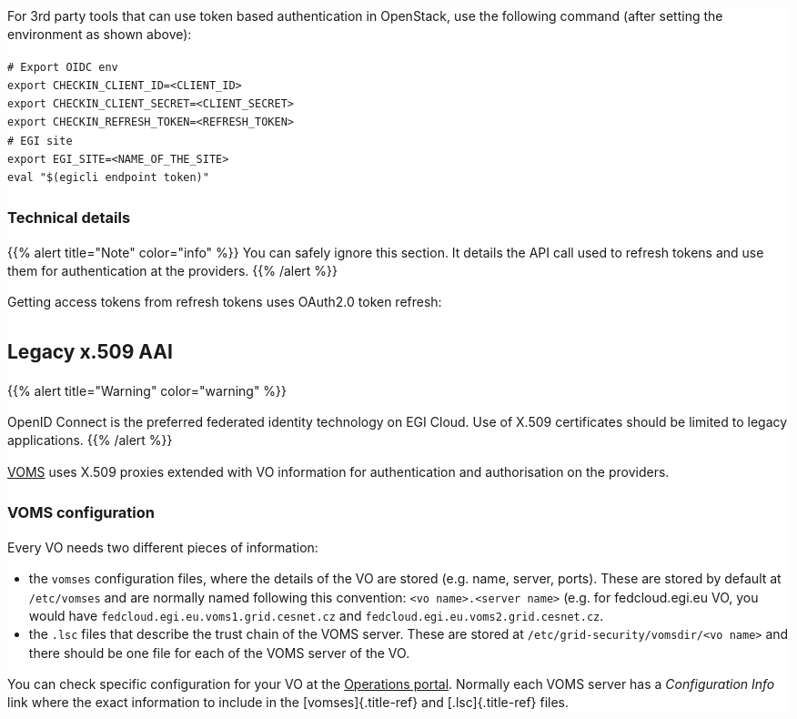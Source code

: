 For 3rd party tools that can use token based authentication in
OpenStack, use the following command (after setting the environment as
shown above):

``` {.console}
# Export OIDC env
export CHECKIN_CLIENT_ID=<CLIENT_ID>
export CHECKIN_CLIENT_SECRET=<CLIENT_SECRET>
export CHECKIN_REFRESH_TOKEN=<REFRESH_TOKEN>
# EGI site
export EGI_SITE=<NAME_OF_THE_SITE>
eval "$(egicli endpoint token)"
```

### Technical details

{{% alert title="Note" color="info" %}}
You can safely ignore this section. It details the API call used to
refresh tokens and use them for authentication at the providers.
{{% /alert %}}

Getting access tokens from refresh tokens uses OAuth2.0 token refresh:

## Legacy x.509 AAI

{{% alert title="Warning" color="warning" %}}

OpenID Connect is the preferred federated identity technology on EGI
Cloud. Use of X.509 certificates should be limited to legacy
applications.
{{% /alert %}}

[VOMS](https://italiangrid.github.io/voms/index.html) uses X.509 proxies
extended with VO information for authentication and authorisation on the
providers.

### VOMS configuration

Every VO needs two different pieces of information:

-   the `vomses` configuration files, where the details of the VO are
    stored (e.g. name, server, ports). These are stored by default at
    `/etc/vomses` and are normally named following this convention:
    `<vo name>.<server name>` (e.g. for fedcloud.egi.eu VO, you would
    have `fedcloud.egi.eu.voms1.grid.cesnet.cz` and
    `fedcloud.egi.eu.voms2.grid.cesnet.cz`.
-   the `.lsc` files that describe the trust chain of the VOMS server.
    These are stored at `/etc/grid-security/vomsdir/<vo name>` and there
    should be one file for each of the VOMS server of the VO.

You can check specific configuration for your VO at the [Operations
portal](https://operations-portal.egi.eu/vo). Normally each VOMS server
has a *Configuration Info* link where the exact information to include
in the [vomses]{.title-ref} and [.lsc]{.title-ref} files.
